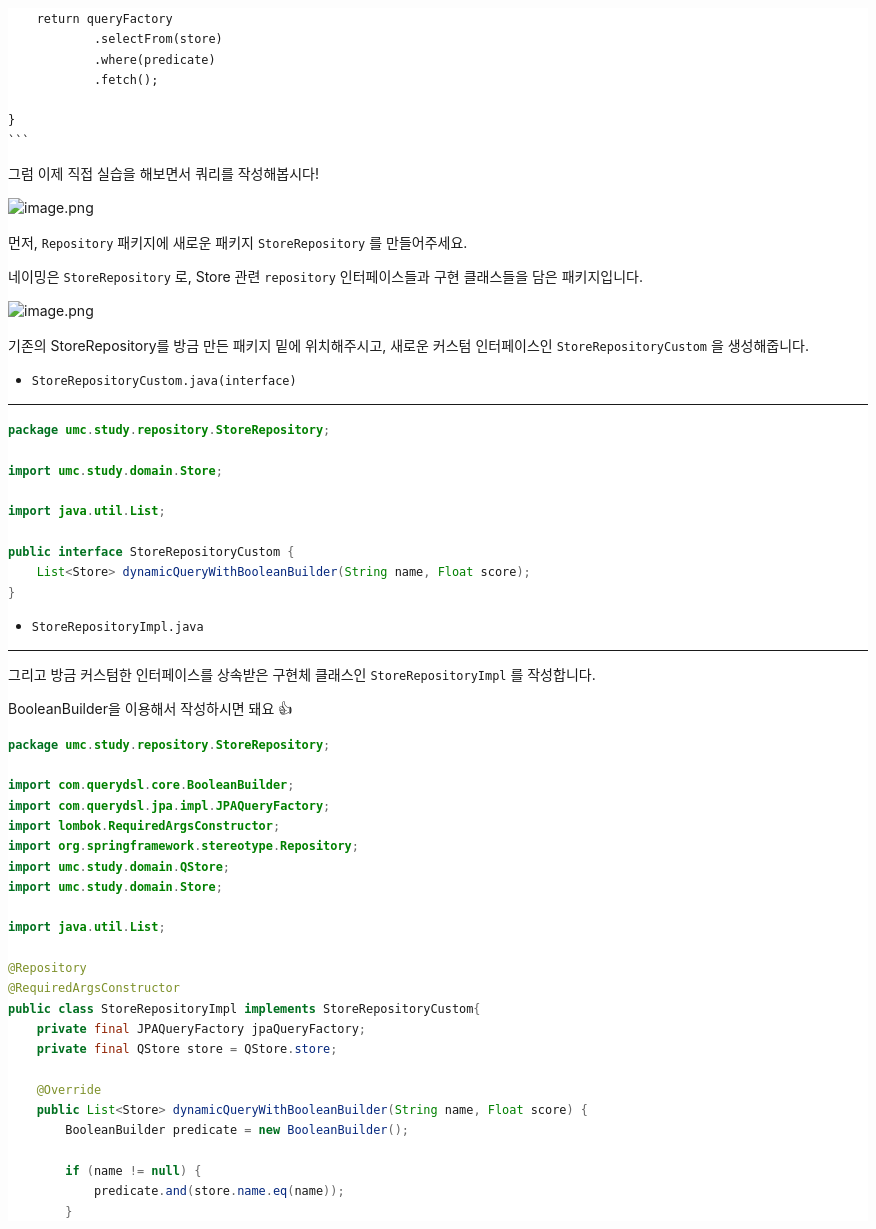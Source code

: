         return queryFactory
                .selectFrom(store)
                .where(predicate)
                .fetch();
    
    }
    ```


그럼 이제 직접 실습을 해보면서 쿼리를 작성해봅시다!

![image.png](https://prod-files-secure.s3.us-west-2.amazonaws.com/f1912130-0409-4e90-a90f-6091ae253e73/4d0776c7-3dee-4de2-96e6-2b2bbbb33131/image.png)

먼저, `Repository` 패키지에 새로운 패키지 `StoreRepository` 를 만들어주세요.

네이밍은 `StoreRepository` 로, Store 관련 `repository` 인터페이스들과 구현 클래스들을 담은 패키지입니다.

![image.png](https://prod-files-secure.s3.us-west-2.amazonaws.com/f1912130-0409-4e90-a90f-6091ae253e73/709cf753-c6f7-4fed-b095-fc9469f7a1f8/image.png)

기존의 StoreRepository를 방금 만든 패키지 밑에 위치해주시고, 새로운 커스텀 인터페이스인 `StoreRepositoryCustom` 을 생성해줍니다.

- `StoreRepositoryCustom.java(interface)`

---

```java
package umc.study.repository.StoreRepository;

import umc.study.domain.Store;

import java.util.List;

public interface StoreRepositoryCustom {
    List<Store> dynamicQueryWithBooleanBuilder(String name, Float score);
}
```

- `StoreRepositoryImpl.java`

---

그리고 방금 커스텀한 인터페이스를 상속받은 구현체 클래스인 `StoreRepositoryImpl` 를 작성합니다.

BooleanBuilder을 이용해서 작성하시면 돼요 👍

```java
package umc.study.repository.StoreRepository;

import com.querydsl.core.BooleanBuilder;
import com.querydsl.jpa.impl.JPAQueryFactory;
import lombok.RequiredArgsConstructor;
import org.springframework.stereotype.Repository;
import umc.study.domain.QStore;
import umc.study.domain.Store;

import java.util.List;

@Repository
@RequiredArgsConstructor
public class StoreRepositoryImpl implements StoreRepositoryCustom{
    private final JPAQueryFactory jpaQueryFactory;
    private final QStore store = QStore.store;

    @Override
    public List<Store> dynamicQueryWithBooleanBuilder(String name, Float score) {
        BooleanBuilder predicate = new BooleanBuilder();

        if (name != null) {
            predicate.and(store.name.eq(name));
        }
```